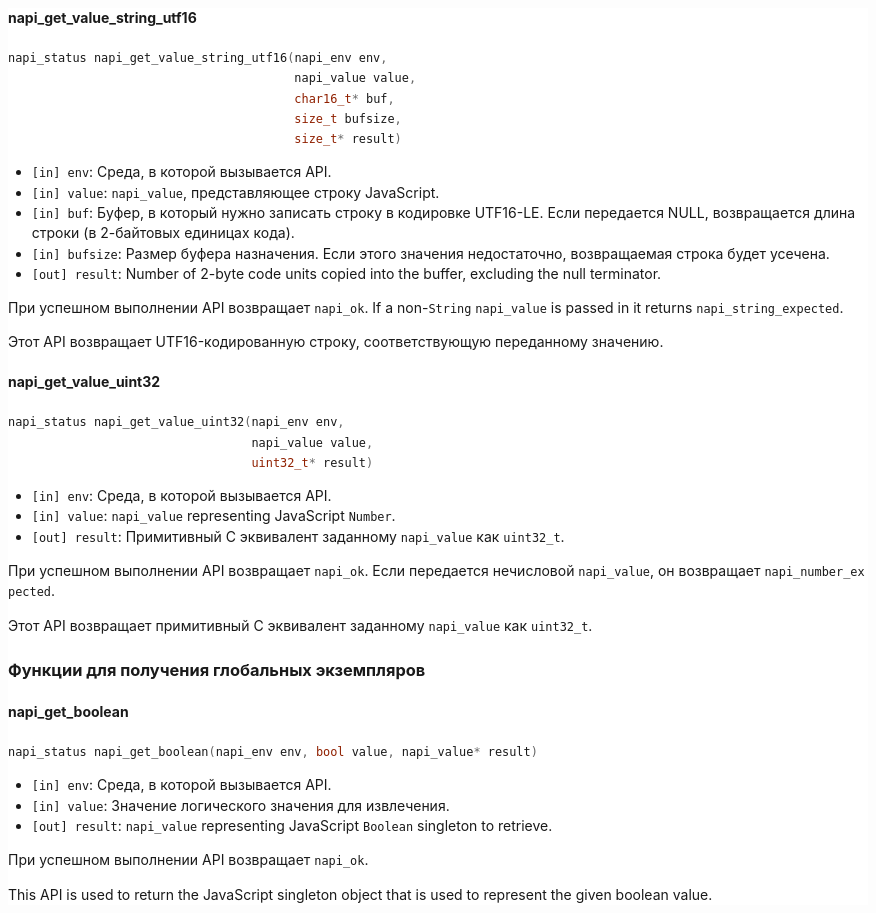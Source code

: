 #### napi_get_value_string_utf16


```C
napi_status napi_get_value_string_utf16(napi_env env,
                                        napi_value value,
                                        char16_t* buf,
                                        size_t bufsize,
                                        size_t* result)
```

* `[in] env`: Среда, в которой вызывается API.
* `[in] value`: `napi_value`, представляющее строку JavaScript.
* `[in] buf`: Буфер, в который нужно записать строку в кодировке UTF16-LE. Если передается NULL, возвращается длина строки (в 2-байтовых единицах кода).
* `[in] bufsize`: Размер буфера назначения. Если этого значения недостаточно, возвращаемая строка будет усечена.
* `[out] result`: Number of 2-byte code units copied into the buffer, excluding the null terminator.

При успешном выполнении API возвращает `napi_ok`. If a non-`String` `napi_value` is passed in it returns `napi_string_expected`.

Этот API возвращает UTF16-кодированную строку, соответствующую переданному значению.

#### napi_get_value_uint32


```C
napi_status napi_get_value_uint32(napi_env env,
                                  napi_value value,
                                  uint32_t* result)
```

* `[in] env`: Среда, в которой вызывается API.
* `[in] value`: `napi_value` representing JavaScript `Number`.
* `[out] result`: Примитивный С эквивалент заданному `napi_value` как `uint32_t`.

При успешном выполнении API возвращает `napi_ok`. Если передается нечисловой `napi_value`, он возвращает `napi_number_expected`.

Этот API возвращает примитивный С эквивалент заданному `napi_value` как `uint32_t`.

### Функции для получения глобальных экземпляров
#### napi_get_boolean


```C
napi_status napi_get_boolean(napi_env env, bool value, napi_value* result)
```

* `[in] env`: Среда, в которой вызывается API.
* `[in] value`: Значение логического значения для извлечения.
* `[out] result`: `napi_value` representing JavaScript `Boolean` singleton to retrieve.

При успешном выполнении API возвращает `napi_ok`.

This API is used to return the JavaScript singleton object that is used to represent the given boolean value.

